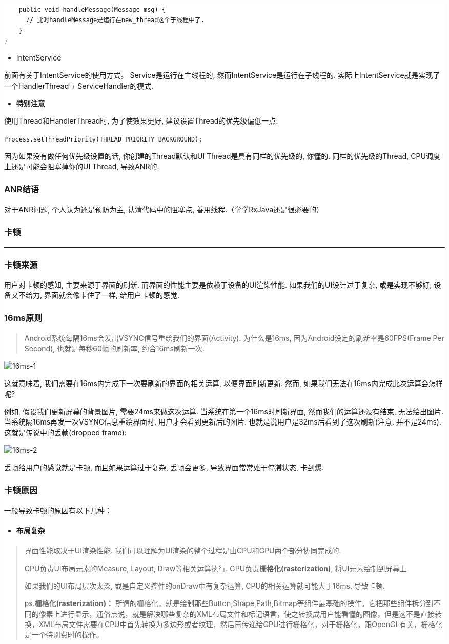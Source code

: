 ```
    public void handleMessage(Message msg) {
      // 此时handleMessage是运行在new_thread这个子线程中了.
    }
}

```



- IntentService

前面有关于IntentService的使用方式。
Service是运行在主线程的, 然而IntentService是运行在子线程的.
实际上IntentService就是实现了一个HandlerThread + ServiceHandler的模式.


- **特别注意**

使用Thread和HandlerThread时, 为了使效果更好, 建议设置Thread的优先级偏低一点:
```
Process.setThreadPriority(THREAD_PRIORITY_BACKGROUND);
```
因为如果没有做任何优先级设置的话, 你创建的Thread默认和UI Thread是具有同样的优先级的, 你懂的. 同样的优先级的Thread, CPU调度上还是可能会阻塞掉你的UI Thread, 导致ANR的.


### ANR结语
对于ANR问题, 个人认为还是预防为主, 认清代码中的阻塞点, 善用线程.（学学RxJava还是很必要的）

### 卡顿
---
### 卡顿来源
用户对卡顿的感知, 主要来源于界面的刷新. 而界面的性能主要是依赖于设备的UI渲染性能. 如果我们的UI设计过于复杂, 或是实现不够好, 设备又不给力, 界面就会像卡住了一样, 给用户卡顿的感觉.

### 16ms原则
> Android系统每隔16ms会发出VSYNC信号重绘我们的界面(Activity).
为什么是16ms, 因为Android设定的刷新率是60FPS(Frame Per Second), 也就是每秒60帧的刷新率, 约合16ms刷新一次.

![16ms-1](https://upload-images.jianshu.io/upload_images/851999-feaaebea717ba97b.png?imageMogr2/auto-orient/strip%7CimageView2/2/w/529)

这就意味着, 我们需要在16ms内完成下一次要刷新的界面的相关运算, 以便界面刷新更新. 然而, 如果我们无法在16ms内完成此次运算会怎样呢?

例如, 假设我们更新屏幕的背景图片, 需要24ms来做这次运算. 当系统在第一个16ms时刷新界面, 然而我们的运算还没有结束, 无法绘出图片. 当系统隔16ms再发一次VSYNC信息重绘界面时, 用户才会看到更新后的图片. 也就是说用户是32ms后看到了这次刷新(注意, 并不是24ms). 这就是传说中的丢帧(dropped frame):

![16ms-2](https://upload-images.jianshu.io/upload_images/851999-1904e950165ab33d.png?imageMogr2/auto-orient/strip%7CimageView2/2/w/529)

丢帧给用户的感觉就是卡顿, 而且如果运算过于复杂, 丢帧会更多, 导致界面常常处于停滞状态, 卡到爆.

### 卡顿原因
一般导致卡顿的原因有以下几种：
- #### 布局复杂
> 界面性能取决于UI渲染性能. 我们可以理解为UI渲染的整个过程是由CPU和GPU两个部分协同完成的.
>
> CPU负责UI布局元素的Measure, Layout, Draw等相关运算执行. GPU负责**栅格化(rasterization)**, 将UI元素绘制到屏幕上
>
>如果我们的UI布局层次太深, 或是自定义控件的onDraw中有复杂运算, CPU的相关运算就可能大于16ms, 导致卡顿.
>
> ps.**栅格化(rasterization)：** 所谓的栅格化，就是绘制那些Button,Shape,Path,Bitmap等组件最基础的操作。它把那些组件拆分到不同的像素上进行显示，通俗点说，就是解决哪些复杂的XML布局文件和标记语言，使之转换成用户能看懂的图像，但是这不是直接转换，XML布局文件需要在CPU中首先转换为多边形或者纹理，然后再传递给GPU进行栅格化，对于栅格化，跟OpenGL有关，栅格化是一个特别费时的操作。
